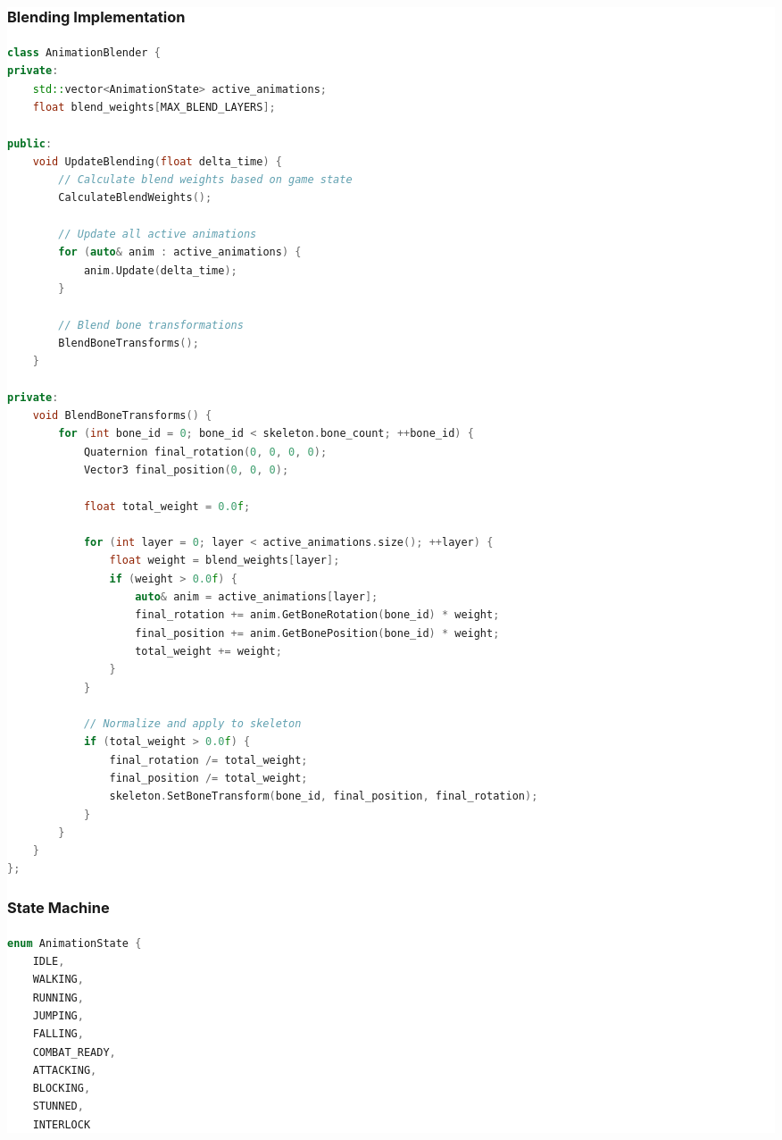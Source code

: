 ### Blending Implementation
```cpp
class AnimationBlender {
private:
    std::vector<AnimationState> active_animations;
    float blend_weights[MAX_BLEND_LAYERS];
    
public:
    void UpdateBlending(float delta_time) {
        // Calculate blend weights based on game state
        CalculateBlendWeights();
        
        // Update all active animations
        for (auto& anim : active_animations) {
            anim.Update(delta_time);
        }
        
        // Blend bone transformations
        BlendBoneTransforms();
    }
    
private:
    void BlendBoneTransforms() {
        for (int bone_id = 0; bone_id < skeleton.bone_count; ++bone_id) {
            Quaternion final_rotation(0, 0, 0, 0);
            Vector3 final_position(0, 0, 0);
            
            float total_weight = 0.0f;
            
            for (int layer = 0; layer < active_animations.size(); ++layer) {
                float weight = blend_weights[layer];
                if (weight > 0.0f) {
                    auto& anim = active_animations[layer];
                    final_rotation += anim.GetBoneRotation(bone_id) * weight;
                    final_position += anim.GetBonePosition(bone_id) * weight;
                    total_weight += weight;
                }
            }
            
            // Normalize and apply to skeleton
            if (total_weight > 0.0f) {
                final_rotation /= total_weight;
                final_position /= total_weight;
                skeleton.SetBoneTransform(bone_id, final_position, final_rotation);
            }
        }
    }
};
```

### State Machine
```cpp
enum AnimationState {
    IDLE,
    WALKING,
    RUNNING,
    JUMPING,
    FALLING,
    COMBAT_READY,
    ATTACKING,
    BLOCKING,
    STUNNED,
    INTERLOCK
```